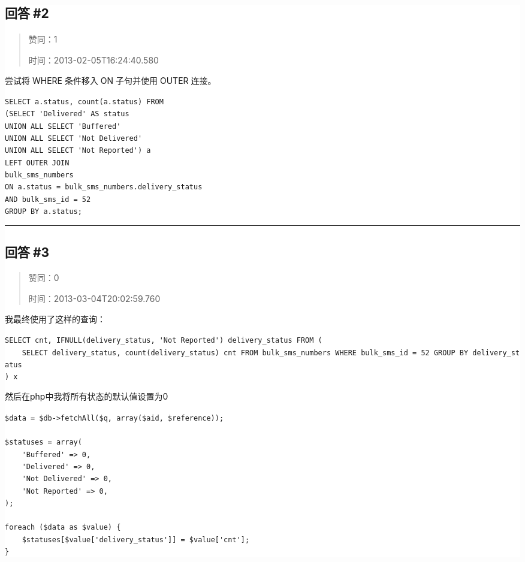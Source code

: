 ## 回答 #2

> 赞同：1
> 
> 时间：2013-02-05T16:24:40.580

尝试将 WHERE 条件移入 ON 子句并使用 OUTER 连接。

```
SELECT a.status, count(a.status) FROM
(SELECT 'Delivered' AS status
UNION ALL SELECT 'Buffered'
UNION ALL SELECT 'Not Delivered'
UNION ALL SELECT 'Not Reported') a
LEFT OUTER JOIN 
bulk_sms_numbers
ON a.status = bulk_sms_numbers.delivery_status
AND bulk_sms_id = 52
GROUP BY a.status; 
```

* * *

## 回答 #3

> 赞同：0
> 
> 时间：2013-03-04T20:02:59.760

我最终使用了这样的查询：

```
SELECT cnt, IFNULL(delivery_status, 'Not Reported') delivery_status FROM (
    SELECT delivery_status, count(delivery_status) cnt FROM bulk_sms_numbers WHERE bulk_sms_id = 52 GROUP BY delivery_status
) x 
```

然后在php中我将所有状态的默认值设置为0

```
$data = $db->fetchAll($q, array($aid, $reference));

$statuses = array(
    'Buffered' => 0,
    'Delivered' => 0,
    'Not Delivered' => 0,
    'Not Reported' => 0,
);

foreach ($data as $value) {
    $statuses[$value['delivery_status']] = $value['cnt'];
} 
```
